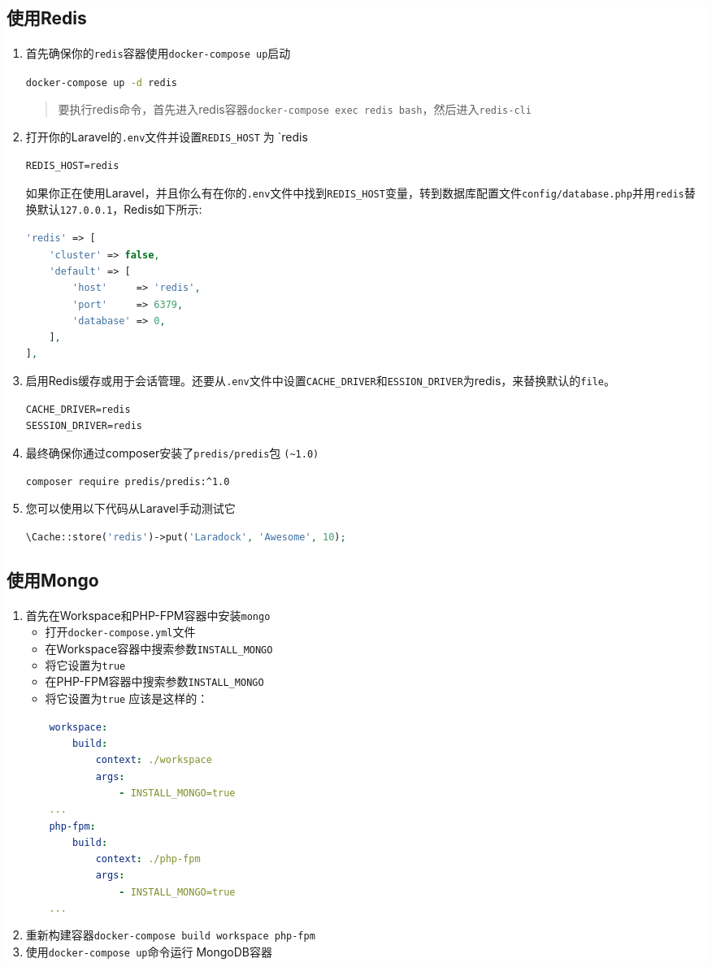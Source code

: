 ## 使用Redis

1. 首先确保你的`redis`容器使用`docker-compose up`启动
    ```bash
    docker-compose up -d redis
    ```
    > 要执行redis命令，首先进入redis容器`docker-compose exec redis bash`，然后进入`redis-cli`
2. 打开你的Laravel的`.env`文件并设置`REDIS_HOST` 为 `redis
    ```env
    REDIS_HOST=redis
    ```
    如果你正在使用Laravel，并且你么有在你的`.env`文件中找到`REDIS_HOST`变量，转到数据库配置文件`config/database.php`并用`redis`替换默认`127.0.0.1`，Redis如下所示:
    ```php
    'redis' => [
        'cluster' => false,
        'default' => [
            'host'     => 'redis',
            'port'     => 6379,
            'database' => 0,
        ],
    ],
    ```
3. 启用Redis缓存或用于会话管理。还要从`.env`文件中设置`CACHE_DRIVER`和`ESSION_DRIVER`为redis，来替换默认的`file`。
    ```env
    CACHE_DRIVER=redis
    SESSION_DRIVER=redis
    ```
4. 最终确保你通过composer安装了`predis/predis`包 `(~1.0)`
    ```bash
    composer require predis/predis:^1.0
    ```
5. 您可以使用以下代码从Laravel手动测试它
    ```php
    \Cache::store('redis')->put('Laradock', 'Awesome', 10);
    ```

## 使用Mongo

1. 首先在Workspace和PHP-FPM容器中安装`mongo`
    - 打开`docker-compose.yml`文件
    - 在Workspace容器中搜索参数`INSTALL_MONGO`
    - 将它设置为`true`
    - 在PHP-FPM容器中搜索参数`INSTALL_MONGO`
    - 将它设置为`true`
    应该是这样的：
    ```yml
        workspace:
            build:
                context: ./workspace
                args:
                    - INSTALL_MONGO=true
        ...
        php-fpm:
            build:
                context: ./php-fpm
                args:
                    - INSTALL_MONGO=true
        ...
    ```
2. 重新构建容器`docker-compose build workspace php-fpm`
3. 使用`docker-compose up`命令运行 MongoDB容器
    ```bash